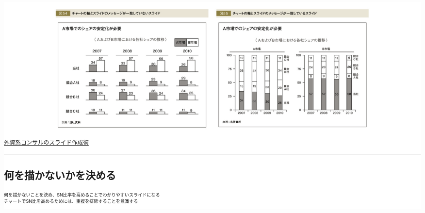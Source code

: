 <div style="display: flex; justify-content: space-around;margin-top: -20px;">
  <img src="img/IMG_4_4.png" style="width: 80%;">
</div>
<div style="text-align: left;margin-top: 10px;">
  <small>
    <a href="https://onl.bz/L9Zwew3">外資系コンサルのスライド作成術</a>
  </small>
</div>



----
## 何を描かないかを決める
<div style="font-size: 0.65em;">
    <p>
    何を描かないことを決め、SN比率を高めることでわかりやすいスライドになる<br>
    チャートでSN比を高めるためには、重複を排除することを意識する
    </p>
</div>
<div style="display: flex; justify-content: space-between;">